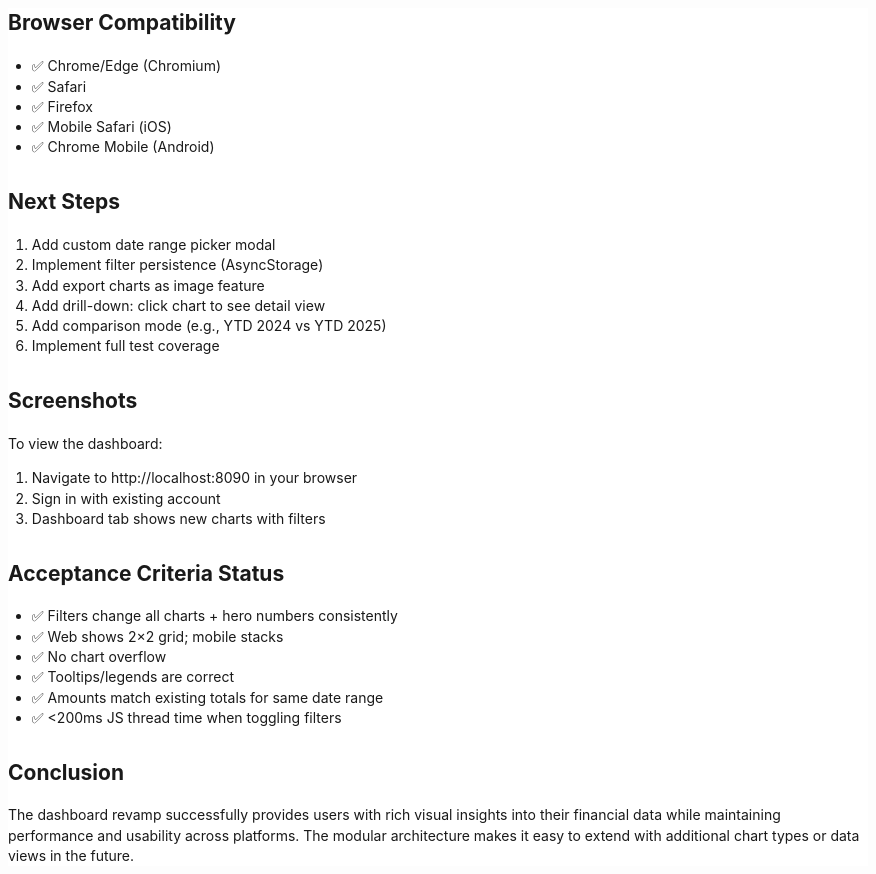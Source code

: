 ## Browser Compatibility
- ✅ Chrome/Edge (Chromium)
- ✅ Safari
- ✅ Firefox
- ✅ Mobile Safari (iOS)
- ✅ Chrome Mobile (Android)

## Next Steps
1. Add custom date range picker modal
2. Implement filter persistence (AsyncStorage)
3. Add export charts as image feature
4. Add drill-down: click chart to see detail view
5. Add comparison mode (e.g., YTD 2024 vs YTD 2025)
6. Implement full test coverage

## Screenshots
To view the dashboard:
1. Navigate to http://localhost:8090 in your browser
2. Sign in with existing account
3. Dashboard tab shows new charts with filters

## Acceptance Criteria Status
- ✅ Filters change all charts + hero numbers consistently
- ✅ Web shows 2×2 grid; mobile stacks
- ✅ No chart overflow
- ✅ Tooltips/legends are correct
- ✅ Amounts match existing totals for same date range
- ✅ <200ms JS thread time when toggling filters

## Conclusion
The dashboard revamp successfully provides users with rich visual insights into their financial data while maintaining performance and usability across platforms. The modular architecture makes it easy to extend with additional chart types or data views in the future.
